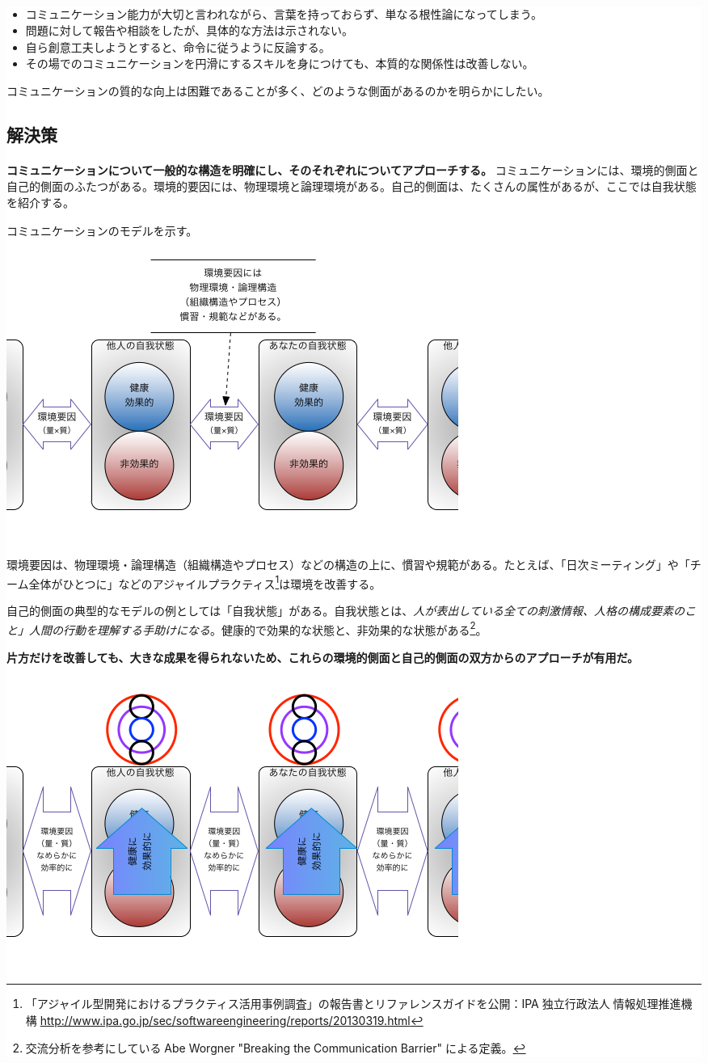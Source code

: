 - コミュニケーション能力が大切と言われながら、言葉を持っておらず、単なる根性論になってしまう。
- 問題に対して報告や相談をしたが、具体的な方法は示されない。
- 自ら創意工夫しようとすると、命令に従うように反論する。
- その場でのコミュニケーションを円滑にするスキルを身につけても、本質的な関係性は改善しない。

コミュニケーションの質的な向上は困難であることが多く、どのような側面があるのかを明らかにしたい。

## 解決策
**コミュニケーションについて一般的な構造を明確にし、そのそれぞれについてアプローチする。**
コミュニケーションには、環境的側面と自己的側面のふたつがある。環境的要因には、物理環境と論理環境がある。自己的側面は、たくさんの属性があるが、ここでは自我状態を紹介する。

コミュニケーションのモデルを示す。

![CommunicationModel1](./images/CommunicationModel1.png)

環境要因は、物理環境・論理構造（組織構造やプロセス）などの構造の上に、慣習や規範がある。たとえば、「日次ミーティング」や「チーム全体がひとつに」などのアジャイルプラクティス[^IPAagile]は環境を改善する。

[^IPAagile]: 「アジャイル型開発におけるプラクティス活用事例調査」の報告書とリファレンスガイドを公開：IPA 独立行政法人 情報処理推進機構 http://www.ipa.go.jp/sec/softwareengineering/reports/20130319.html

自己的側面の典型的なモデルの例としては「自我状態」がある。自我状態とは、*人が表出している全ての刺激情報、人格の構成要素のこと」人間の行動を理解する手助けになる*。健康的で効果的な状態と、非効果的な状態がある[^bcb]。

[^bcb]: 交流分析を参考にしている Abe Worgner "Breaking the Communication Barrier" による定義。

**片方だけを改善しても、大きな成果を得られないため、これらの環境的側面と自己的側面の双方からのアプローチが有用だ。**

![CommunicationModel2](./images/CommunicationModel2.png)


[^moto]: 東京工業大学 / [Agile Communication Program](https://www.facebook.com/AgileCommunicationProgram)
[^hayashi]: (株)セントラルソフト / [Agile Communication Program](https://www.facebook.com/AgileCommunicationProgram)
[^agile]: [Manifesto for Agile Software Development](http://agilemanifesto.org)
[^CHAOS2012]: the Standish Group, 2012, IT Success and Failure -  CHAOS Report Success Factors
[^rjc2009]: 株式会社RJCリサーチ, 2009, 仕事についての調査結果 - RJC Report 2009
[^uml2005]: マーティンファイラー, 2005, UML モデリングのエッセンス 第3版 (Object Oriented SELECTION)
[^motoblog1]: 初出：[チームの育て方(1) ：新しい知識の砂場（サンドボックス） - ari's world](http://motohasi.hatenablog.com/entry/2014/06/04/135350)
[^motoblog2]: 初出：[チームの育て方 (3)：プライドと自信 - ari's world](http://motohasi.hatenablog.com/entry/2014/06/06/020242)
[^motoblog3]: 初出：[チームの育て方(2)：アウトプットの育て方（レビューやコメントなどフィードバックする方法） - ari's world](http://motohasi.hatenablog.com/entry/2014/06/05/090006)
[^motoblog4]: 初出：[チームの育て方(4)：フィードバックの受け方 - ari's world](http://motohasi.hatenablog.com/entry/2014/06/11/190426)
[^teamgeek]: Brian W. Fitzpatrick、Ben Collins-Sussman, Team Geek――Googleのギークたちはいかにしてチームを作るのか, 2013
[^yasutomi]: 安冨 歩, 本條 晴一郎, 2007 ハラスメントは連鎖する 「しつけ」「教育」という呪縛 (光文社新書) 
[^Burns2004]: デビッド・D.バーンズ, 2004, 『増補改訂 第2版〉いやな気分よ、さようなら―自分で学ぶ「抑うつ」克服法』